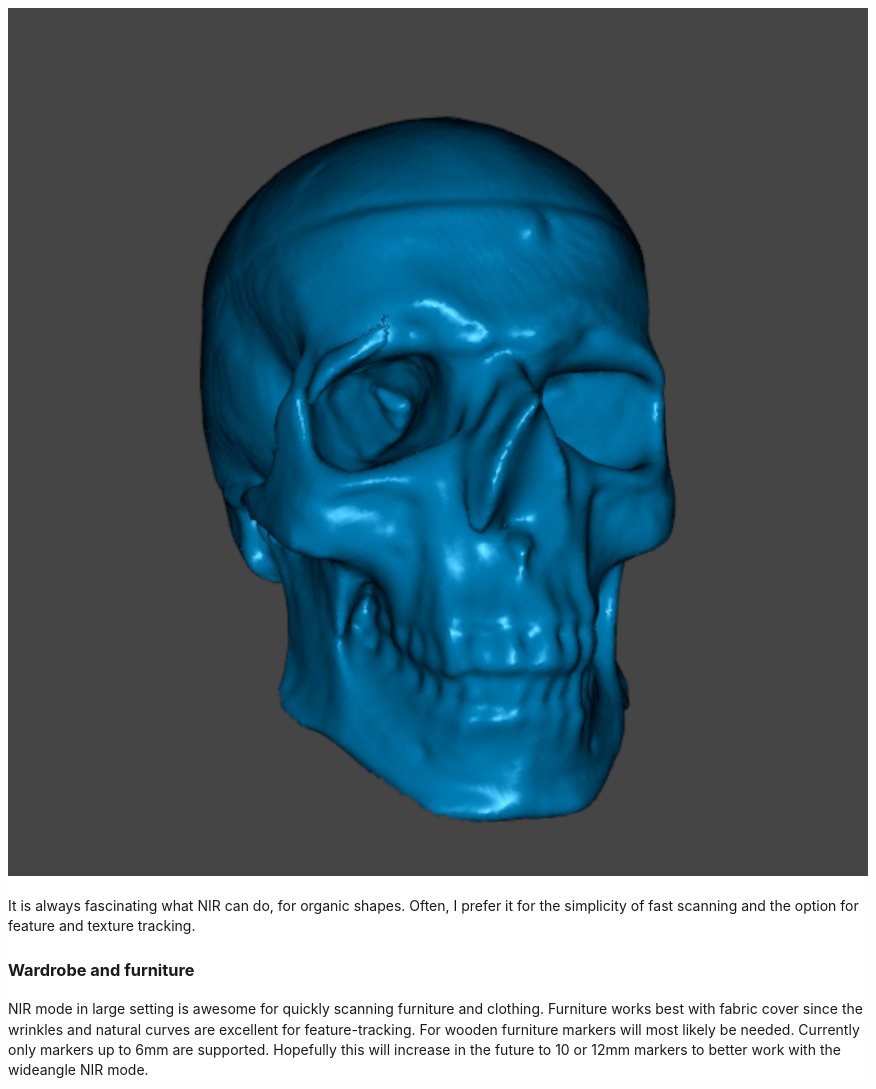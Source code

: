 ![skull nir large wideangle](./docs/pictures/scan_results/nir_skull/nir_large_wide.png)
 
It is always fascinating what NIR can do, for organic shapes. Often, I prefer it for the simplicity of fast scanning and the option for feature and texture tracking.

### Wardrobe and furniture
NIR mode in large setting is awesome for quickly scanning furniture and clothing. Furniture works best with fabric cover since the wrinkles and natural curves are excellent for feature-tracking. For wooden furniture markers will most likely be needed. Currently only markers up to 6mm are supported. Hopefully this will increase in the future to 10 or 12mm markers to better work with the wideangle NIR mode.  

